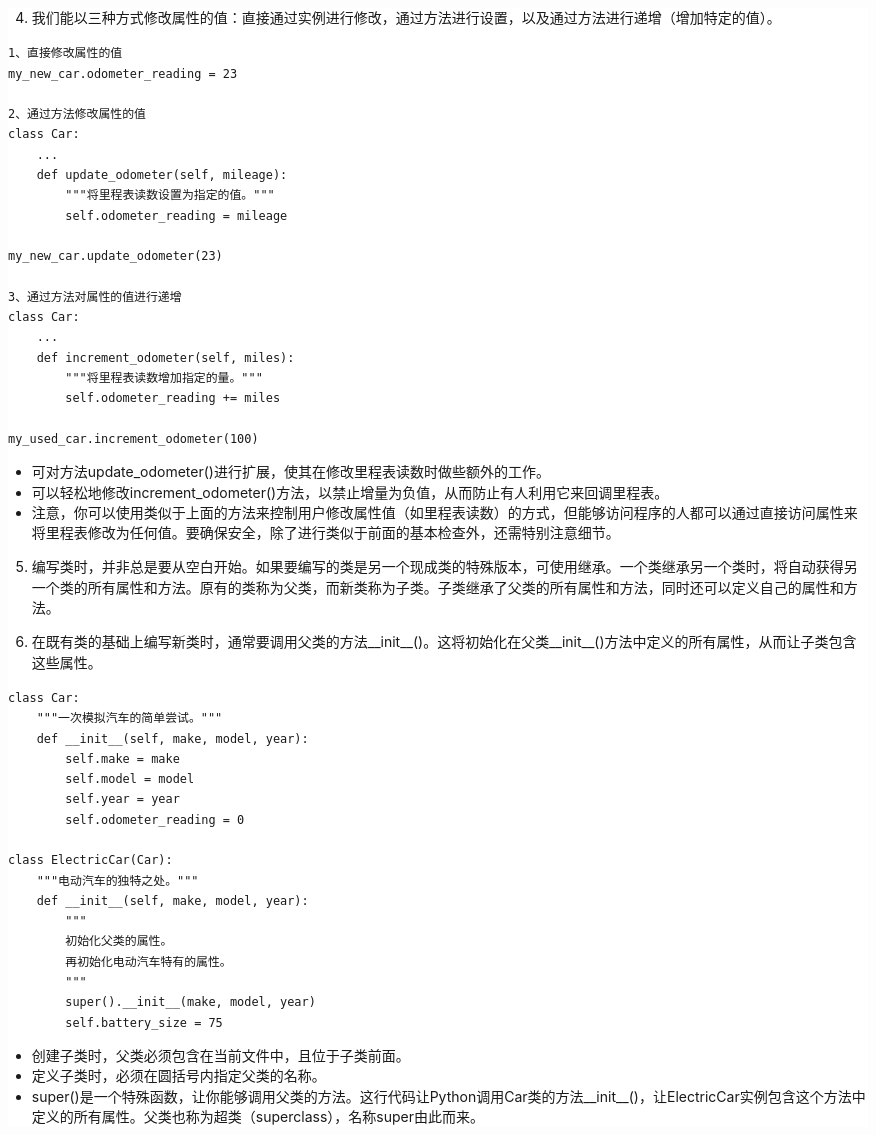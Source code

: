 4. 我们能以三种方式修改属性的值：直接通过实例进行修改，通过方法进行设置，以及通过方法进行递增（增加特定的值）。
```
1、直接修改属性的值
my_new_car.odometer_reading = 23 

2、通过方法修改属性的值
class Car:
    ...
    def update_odometer(self, mileage): 
        """将里程表读数设置为指定的值。""" 
        self.odometer_reading = mileage

my_new_car.update_odometer(23) 

3、通过方法对属性的值进行递增
class Car:
    ...
    def increment_odometer(self, miles): 
        """将里程表读数增加指定的量。""" 
        self.odometer_reading += miles

my_used_car.increment_odometer(100)
```
- 可对方法update_odometer()进行扩展，使其在修改里程表读数时做些额外的工作。
- 可以轻松地修改increment_odometer()方法，以禁止增量为负值，从而防止有人利用它来回调里程表。
- 注意，你可以使用类似于上面的方法来控制用户修改属性值（如里程表读数）的方式，但能够访问程序的人都可以通过直接访问属性来将里程表修改为任何值。要确保安全，除了进行类似于前面的基本检查外，还需特别注意细节。

5. 编写类时，并非总是要从空白开始。如果要编写的类是另一个现成类的特殊版本，可使用继承。一个类继承另一个类时，将自动获得另一个类的所有属性和方法。原有的类称为父类，而新类称为子类。子类继承了父类的所有属性和方法，同时还可以定义自己的属性和方法。

6. 在既有类的基础上编写新类时，通常要调用父类的方法\_\_init\_\_()。这将初始化在父类\_\_init\_\_()方法中定义的所有属性，从而让子类包含这些属性。
```
class Car:
    """一次模拟汽车的简单尝试。"""
    def __init__(self, make, model, year):
        self.make = make
        self.model = model
        self.year = year
        self.odometer_reading = 0
 
class ElectricCar(Car):
    """电动汽车的独特之处。"""
    def __init__(self, make, model, year):
        """
        初始化父类的属性。
        再初始化电动汽车特有的属性。
        """
        super().__init__(make, model, year)
        self.battery_size = 75

```
- 创建子类时，父类必须包含在当前文件中，且位于子类前面。
- 定义子类时，必须在圆括号内指定父类的名称。
- super()是一个特殊函数，让你能够调用父类的方法。这行代码让Python调用Car类的方法\_\_init\_\_()，让ElectricCar实例包含这个方法中定义的所有属性。父类也称为超类（superclass），名称super由此而来。
